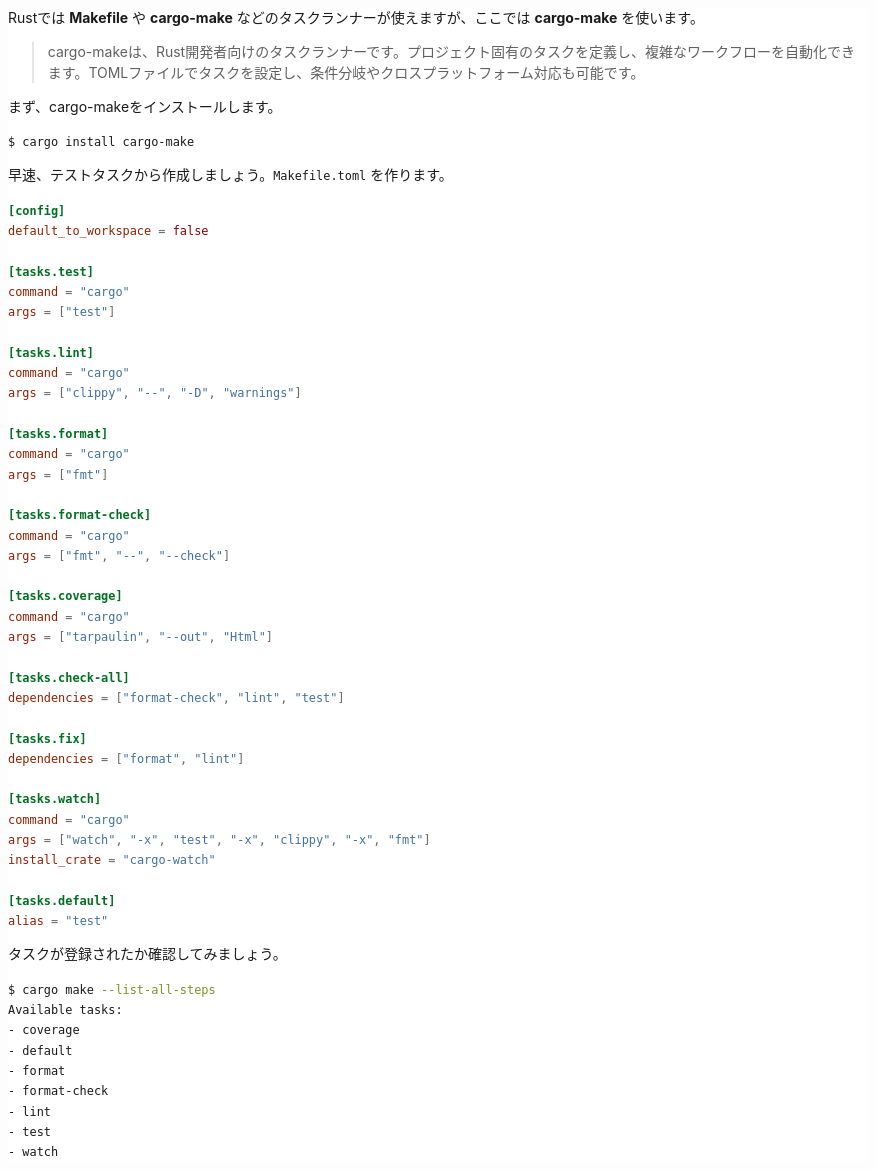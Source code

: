 Rustでは **Makefile** や **cargo-make** などのタスクランナーが使えますが、ここでは **cargo-make** を使います。

> cargo-makeは、Rust開発者向けのタスクランナーです。プロジェクト固有のタスクを定義し、複雑なワークフローを自動化できます。TOMLファイルでタスクを設定し、条件分岐やクロスプラットフォーム対応も可能です。

まず、cargo-makeをインストールします。

``` bash
$ cargo install cargo-make
```

早速、テストタスクから作成しましょう。`Makefile.toml` を作ります。

``` toml
[config]
default_to_workspace = false

[tasks.test]
command = "cargo"
args = ["test"]

[tasks.lint]
command = "cargo"
args = ["clippy", "--", "-D", "warnings"]

[tasks.format]
command = "cargo"
args = ["fmt"]

[tasks.format-check]
command = "cargo"
args = ["fmt", "--", "--check"]

[tasks.coverage]
command = "cargo"
args = ["tarpaulin", "--out", "Html"]

[tasks.check-all]
dependencies = ["format-check", "lint", "test"]

[tasks.fix]
dependencies = ["format", "lint"]

[tasks.watch]
command = "cargo"
args = ["watch", "-x", "test", "-x", "clippy", "-x", "fmt"]
install_crate = "cargo-watch"

[tasks.default]
alias = "test"
```

タスクが登録されたか確認してみましょう。

``` bash
$ cargo make --list-all-steps
Available tasks:
- coverage
- default
- format
- format-check
- lint
- test
- watch
```
